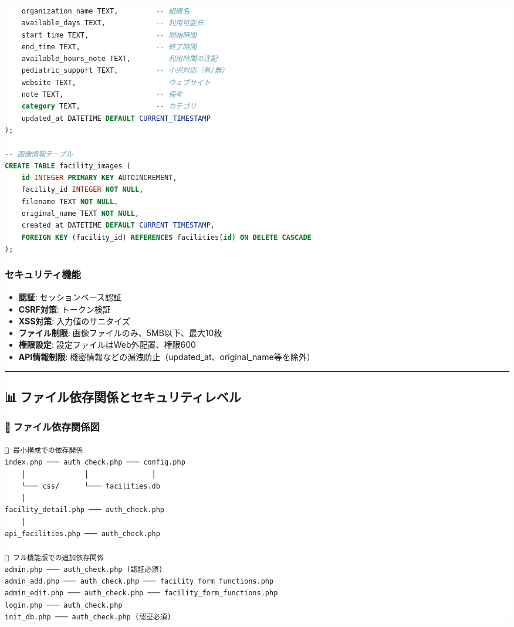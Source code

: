 ```sql
    organization_name TEXT,         -- 組織名
    available_days TEXT,            -- 利用可能日
    start_time TEXT,                -- 開始時間
    end_time TEXT,                  -- 終了時間
    available_hours_note TEXT,      -- 利用時間の注記
    pediatric_support TEXT,         -- 小児対応（有/無）
    website TEXT,                   -- ウェブサイト
    note TEXT,                      -- 備考
    category TEXT,                  -- カテゴリ
    updated_at DATETIME DEFAULT CURRENT_TIMESTAMP
);

-- 画像情報テーブル
CREATE TABLE facility_images (
    id INTEGER PRIMARY KEY AUTOINCREMENT,
    facility_id INTEGER NOT NULL,
    filename TEXT NOT NULL,
    original_name TEXT NOT NULL,
    created_at DATETIME DEFAULT CURRENT_TIMESTAMP,
    FOREIGN KEY (facility_id) REFERENCES facilities(id) ON DELETE CASCADE
);
```

### セキュリティ機能
- **認証**: セッションベース認証
- **CSRF対策**: トークン検証
- **XSS対策**: 入力値のサニタイズ
- **ファイル制限**: 画像ファイルのみ、5MB以下、最大10枚
- **権限設定**: 設定ファイルはWeb外配置、権限600
- **API情報制限**: 機密情報などの漏洩防止（updated_at、original_name等を除外）

---

## 📊 ファイル依存関係とセキュリティレベル

### 🔗 ファイル依存関係図

```
📁 最小構成での依存関係
index.php ─── auth_check.php ─── config.php
    │              │               │
    └─── css/      └─── facilities.db
    │
facility_detail.php ─── auth_check.php
    │
api_facilities.php ─── auth_check.php

📁 フル機能版での追加依存関係
admin.php ─── auth_check.php (認証必須)
admin_add.php ─── auth_check.php ─── facility_form_functions.php
admin_edit.php ─── auth_check.php ─── facility_form_functions.php
login.php ─── auth_check.php
init_db.php ─── auth_check.php (認証必須)
```
